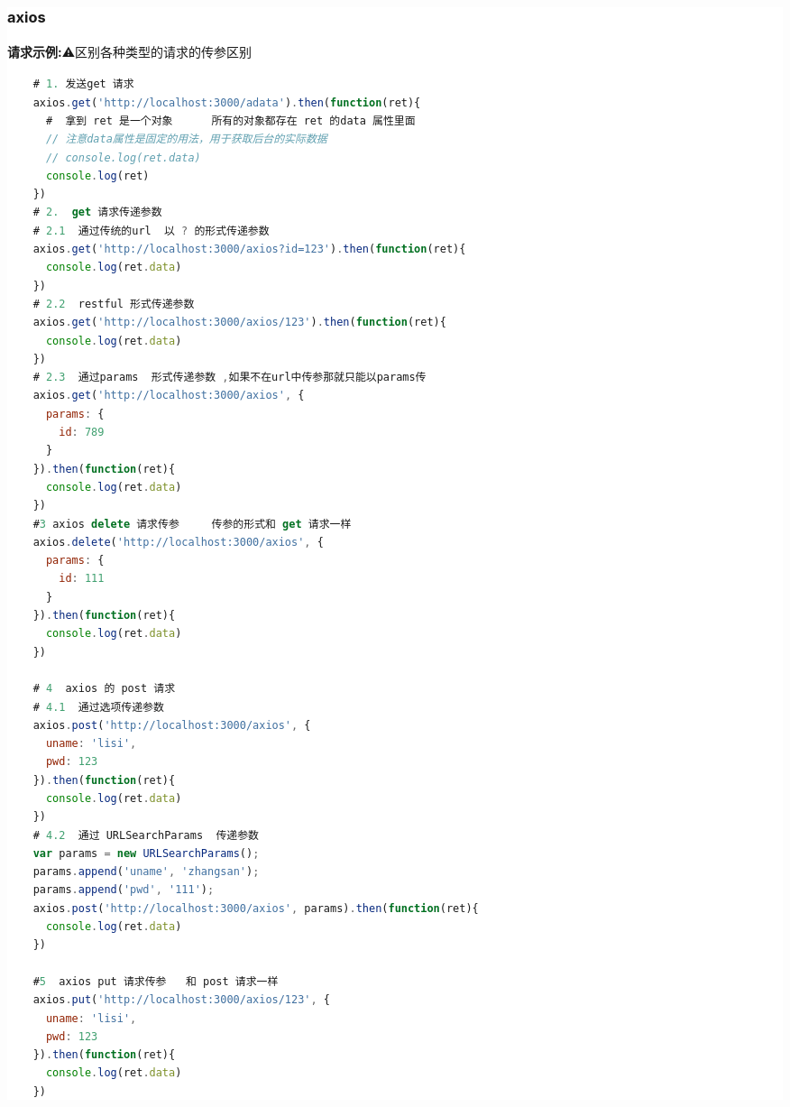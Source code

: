 

### axios

**请求示例:**⚠️区别各种类型的请求的传参区别

```js
    # 1. 发送get 请求 
	axios.get('http://localhost:3000/adata').then(function(ret){ 
      #  拿到 ret 是一个对象      所有的对象都存在 ret 的data 属性里面
      // 注意data属性是固定的用法，用于获取后台的实际数据
      // console.log(ret.data)
      console.log(ret)
    })
	# 2.  get 请求传递参数
    # 2.1  通过传统的url  以 ? 的形式传递参数
	axios.get('http://localhost:3000/axios?id=123').then(function(ret){
      console.log(ret.data)
    })
    # 2.2  restful 形式传递参数 
    axios.get('http://localhost:3000/axios/123').then(function(ret){
      console.log(ret.data)
    })
	# 2.3  通过params  形式传递参数 ,如果不在url中传参那就只能以params传
    axios.get('http://localhost:3000/axios', {
      params: {
        id: 789
      }
    }).then(function(ret){
      console.log(ret.data)
    })
	#3 axios delete 请求传参     传参的形式和 get 请求一样
    axios.delete('http://localhost:3000/axios', {
      params: {
        id: 111
      }
    }).then(function(ret){
      console.log(ret.data)
    })

	# 4  axios 的 post 请求
    # 4.1  通过选项传递参数
    axios.post('http://localhost:3000/axios', {
      uname: 'lisi',
      pwd: 123
    }).then(function(ret){
      console.log(ret.data)
    })
	# 4.2  通过 URLSearchParams  传递参数 
    var params = new URLSearchParams();
    params.append('uname', 'zhangsan');
    params.append('pwd', '111');
    axios.post('http://localhost:3000/axios', params).then(function(ret){
      console.log(ret.data)
    })

 	#5  axios put 请求传参   和 post 请求一样 
    axios.put('http://localhost:3000/axios/123', {
      uname: 'lisi',
      pwd: 123
    }).then(function(ret){
      console.log(ret.data)
    })

```